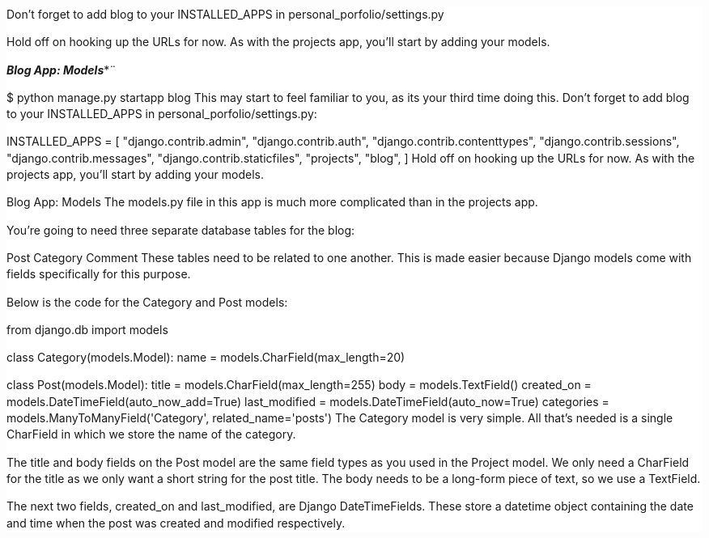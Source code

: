 Don’t forget to add blog to your INSTALLED_APPS in personal_porfolio/settings.py

Hold off on hooking up the URLs for now. As with the projects app, you’ll start by adding your models.

*******************Blog App: Models********************¨

$ python manage.py startapp blog
This may start to feel familiar to you, as its your third time doing this. Don’t forget to add blog to your INSTALLED_APPS in personal_porfolio/settings.py:

INSTALLED_APPS = [
    "django.contrib.admin",
    "django.contrib.auth",
    "django.contrib.contenttypes",
    "django.contrib.sessions",
    "django.contrib.messages",
    "django.contrib.staticfiles",
    "projects",
    "blog",
]
Hold off on hooking up the URLs for now. As with the projects app, you’ll start by adding your models.

Blog App: Models
The models.py file in this app is much more complicated than in the projects app.

You’re going to need three separate database tables for the blog:

Post
Category
Comment
These tables need to be related to one another. This is made easier because Django models come with fields specifically for this purpose.

Below is the code for the Category and Post models:

from django.db import models

class Category(models.Model):
    name = models.CharField(max_length=20)

class Post(models.Model):
    title = models.CharField(max_length=255)
    body = models.TextField()
    created_on = models.DateTimeField(auto_now_add=True)
    last_modified = models.DateTimeField(auto_now=True)
    categories = models.ManyToManyField('Category', related_name='posts')
The Category model is very simple. All that’s needed is a single CharField in which we store the name of the category.

The title and body fields on the Post model are the same field types as you used in the Project model. We only need a CharField for the title as we only want a short string for the post title. The body needs to be a long-form piece of text, so we use a TextField.

The next two fields, created_on and last_modified, are Django DateTimeFields. These store a datetime object containing the date and time when the post was created and modified respectively.
